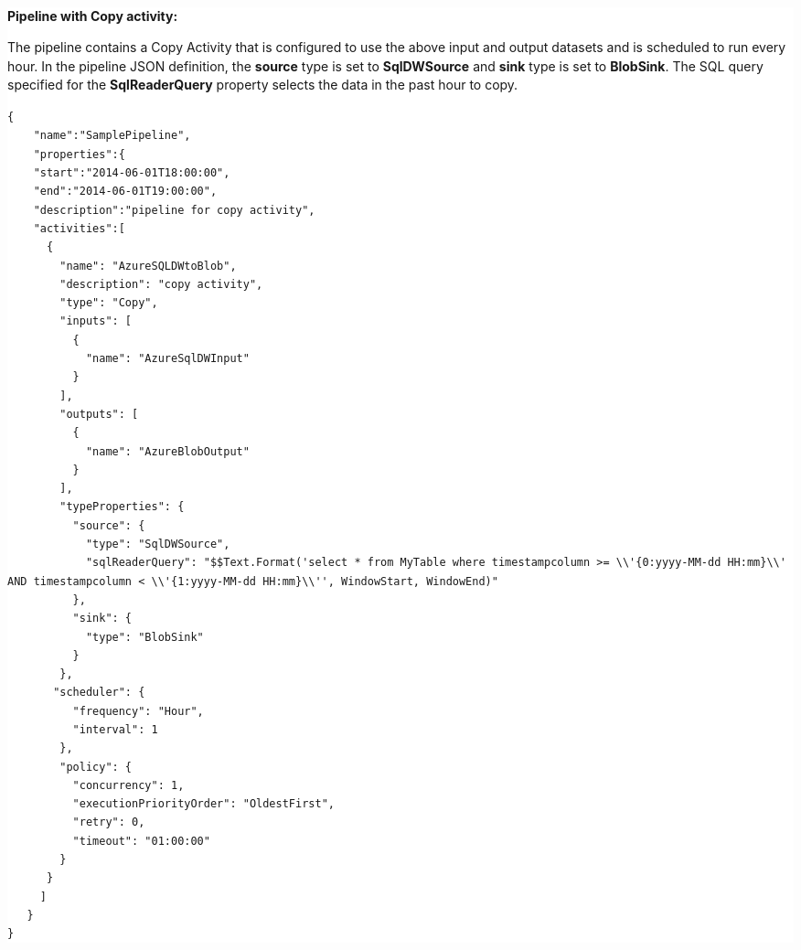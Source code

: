
**Pipeline with Copy activity:**

The pipeline contains a Copy Activity that is configured to use the above input and output datasets and is scheduled to run every hour. In the pipeline JSON definition, the **source** type is set to **SqlDWSource** and **sink** type is set to **BlobSink**. The SQL query specified for the **SqlReaderQuery** property selects the data in the past hour to copy.

	{  
	    "name":"SamplePipeline",
	    "properties":{  
	    "start":"2014-06-01T18:00:00",
	    "end":"2014-06-01T19:00:00",
	    "description":"pipeline for copy activity",
	    "activities":[  
	      {
	        "name": "AzureSQLDWtoBlob",
	        "description": "copy activity",
	        "type": "Copy",
	        "inputs": [
	          {
	            "name": "AzureSqlDWInput"
	          }
	        ],
	        "outputs": [
	          {
	            "name": "AzureBlobOutput"
	          }
	        ],
	        "typeProperties": {
	          "source": {
	            "type": "SqlDWSource",
	            "sqlReaderQuery": "$$Text.Format('select * from MyTable where timestampcolumn >= \\'{0:yyyy-MM-dd HH:mm}\\' AND timestampcolumn < \\'{1:yyyy-MM-dd HH:mm}\\'', WindowStart, WindowEnd)"
	          },
	          "sink": {
	            "type": "BlobSink"
	          }
	        },
	       "scheduler": {
	          "frequency": "Hour",
	          "interval": 1
	        },
	        "policy": {
	          "concurrency": 1,
	          "executionPriorityOrder": "OldestFirst",
	          "retry": 0,
	          "timeout": "01:00:00"
	        }
	      }
	     ]
	   }
	}
